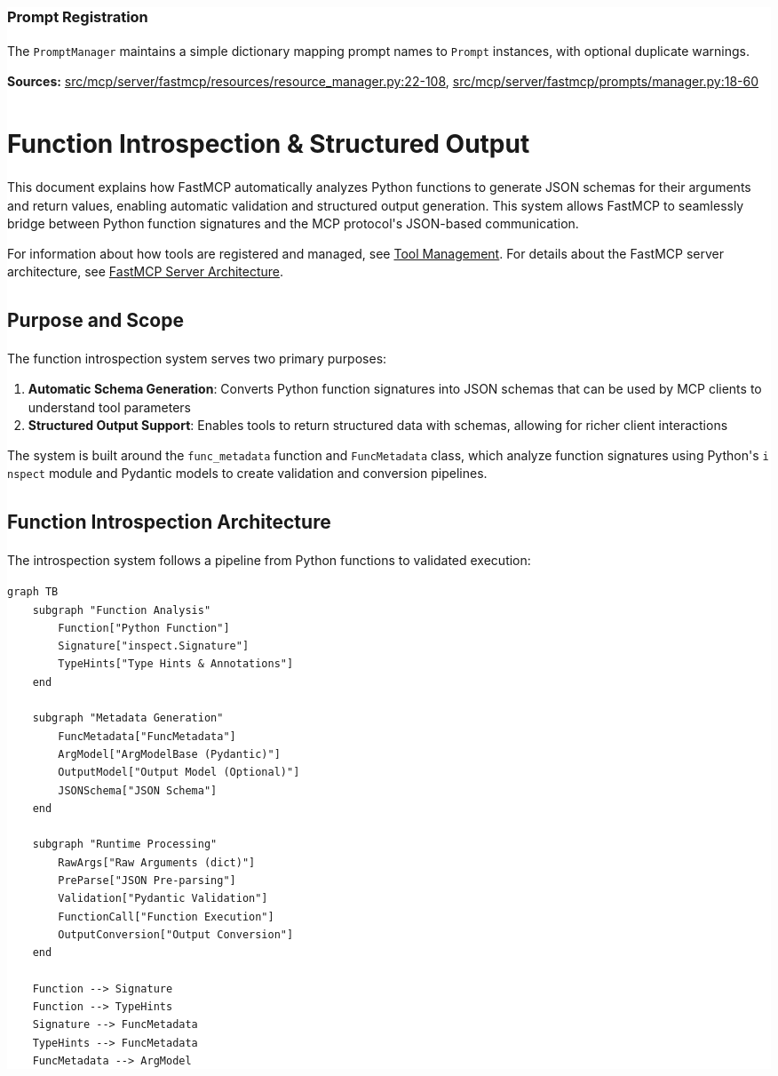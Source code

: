 ### Prompt Registration

The `PromptManager` maintains a simple dictionary mapping prompt names to `Prompt` instances, with optional duplicate warnings.

**Sources:** [src/mcp/server/fastmcp/resources/resource_manager.py:22-108](), [src/mcp/server/fastmcp/prompts/manager.py:18-60]()

# Function Introspection & Structured Output




This document explains how FastMCP automatically analyzes Python functions to generate JSON schemas for their arguments and return values, enabling automatic validation and structured output generation. This system allows FastMCP to seamlessly bridge between Python function signatures and the MCP protocol's JSON-based communication.

For information about how tools are registered and managed, see [Tool Management](#2.2). For details about the FastMCP server architecture, see [FastMCP Server Architecture](#2.1).

## Purpose and Scope

The function introspection system serves two primary purposes:

1. **Automatic Schema Generation**: Converts Python function signatures into JSON schemas that can be used by MCP clients to understand tool parameters
2. **Structured Output Support**: Enables tools to return structured data with schemas, allowing for richer client interactions

The system is built around the `func_metadata` function and `FuncMetadata` class, which analyze function signatures using Python's `inspect` module and Pydantic models to create validation and conversion pipelines.

## Function Introspection Architecture

The introspection system follows a pipeline from Python functions to validated execution:

```mermaid
graph TB
    subgraph "Function Analysis"
        Function["Python Function"]
        Signature["inspect.Signature"]
        TypeHints["Type Hints & Annotations"]
    end
    
    subgraph "Metadata Generation"
        FuncMetadata["FuncMetadata"]
        ArgModel["ArgModelBase (Pydantic)"]
        OutputModel["Output Model (Optional)"]
        JSONSchema["JSON Schema"]
    end
    
    subgraph "Runtime Processing"
        RawArgs["Raw Arguments (dict)"]
        PreParse["JSON Pre-parsing"]
        Validation["Pydantic Validation"]
        FunctionCall["Function Execution"]
        OutputConversion["Output Conversion"]
    end
    
    Function --> Signature
    Function --> TypeHints
    Signature --> FuncMetadata
    TypeHints --> FuncMetadata
    FuncMetadata --> ArgModel
```
